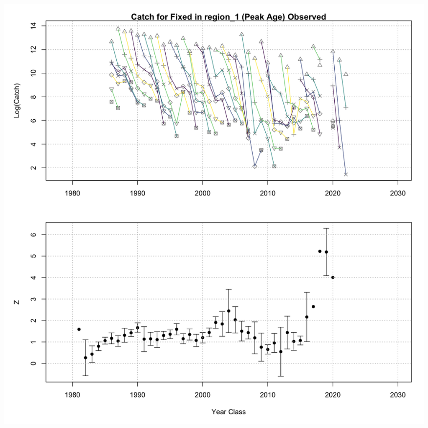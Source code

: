 <img src="plots_png/misc/catch_curves_Fixed_region_1_obs.png" width="1440" style="display: block; margin: auto;" />